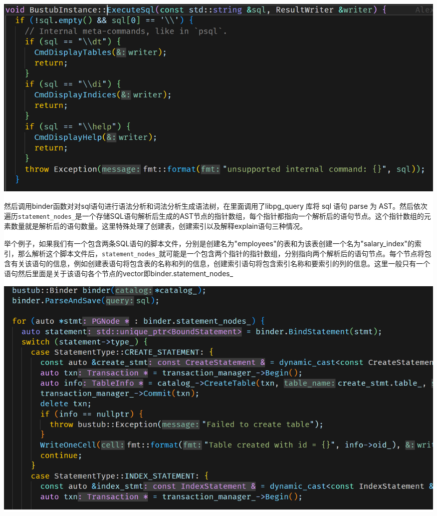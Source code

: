 ![](assets/2023-05-11-20-54-40-image.png) 

然后调用binder函数对对sql语句进行语法分析和词法分析生成语法树，在里面调用了libpg_query 库将 sql 语句 parse 为 AST。然后依次遍历`statement_nodes_`是一个存储SQL语句解析后生成的AST节点的指针数组，每个指针都指向一个解析后的语句节点。这个指针数组的元素数量就是解析后的语句数量。这里特殊处理了创建表，创建索引以及解释explain语句三种情况。

举个例子，如果我们有一个包含两条SQL语句的脚本文件，分别是创建名为"employees"的表和为该表创建一个名为"salary_index"的索引，那么解析这个脚本文件后，`statement_nodes_`就可能是一个包含两个指针的指针数组，分别指向两个解析后的语句节点。每个节点将包含有关该语句的信息，例如创建表语句将包含表的名称和列的信息，创建索引语句将包含索引名称和要索引的列的信息。这里一般只有一个语句然后里面是关于该语句各个节点的vector即binder.statement_nodes_

![](assets/2023-05-11-20-55-42-image.png)
